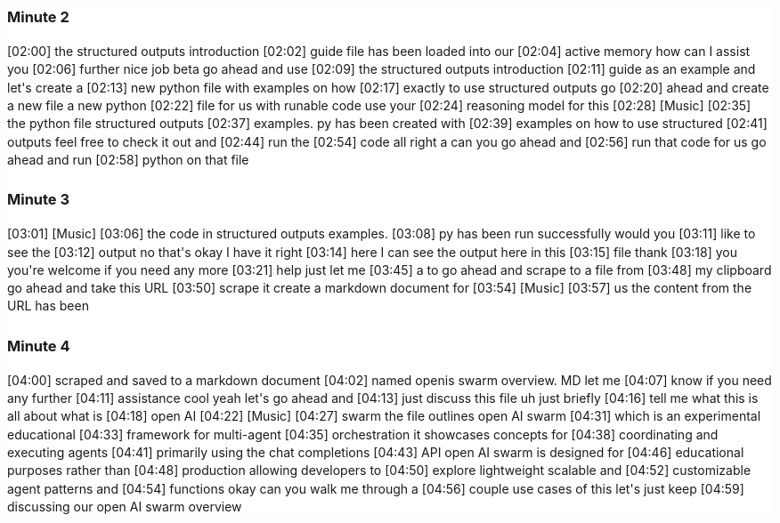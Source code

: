 ### Minute 2

[02:00] the structured outputs introduction
[02:02] guide file has been loaded into our
[02:04] active memory how can I assist you
[02:06] further nice job beta go ahead and use
[02:09] the structured outputs introduction
[02:11] guide as an example and let's create a
[02:13] new python file with examples on how
[02:17] exactly to use structured outputs go
[02:20] ahead and create a new file a new python
[02:22] file for us with runable code use your
[02:24] reasoning model for this
[02:28] [Music]
[02:35] the python file structured outputs
[02:37] examples. py has been created with
[02:39] examples on how to use structured
[02:41] outputs feel free to check it out and
[02:44] run the
[02:54] code all right a can you go ahead and
[02:56] run that code for us go ahead and run
[02:58] python on that file

### Minute 3

[03:01] [Music]
[03:06] the code in structured outputs examples.
[03:08] py has been run successfully would you
[03:11] like to see the
[03:12] output no that's okay I have it right
[03:14] here I can see the output here in this
[03:15] file thank
[03:18] you you're welcome if you need any more
[03:21] help just let me
[03:45] a to go ahead and scrape to a file from
[03:48] my clipboard go ahead and take this URL
[03:50] scrape it create a markdown document for
[03:54] [Music]
[03:57] us the content from the URL has been

### Minute 4

[04:00] scraped and saved to a markdown document
[04:02] named openis swarm overview. MD let me
[04:07] know if you need any further
[04:11] assistance cool yeah let's go ahead and
[04:13] just discuss this file uh just briefly
[04:16] tell me what this is all about what is
[04:18] open AI
[04:22] [Music]
[04:27] swarm the file outlines open AI swarm
[04:31] which is an experimental educational
[04:33] framework for multi-agent
[04:35] orchestration it showcases concepts for
[04:38] coordinating and executing agents
[04:41] primarily using the chat completions
[04:43] API open AI swarm is designed for
[04:46] educational purposes rather than
[04:48] production allowing developers to
[04:50] explore lightweight scalable and
[04:52] customizable agent patterns and
[04:54] functions okay can you walk me through a
[04:56] couple use cases of this let's just keep
[04:59] discussing our open AI swarm overview